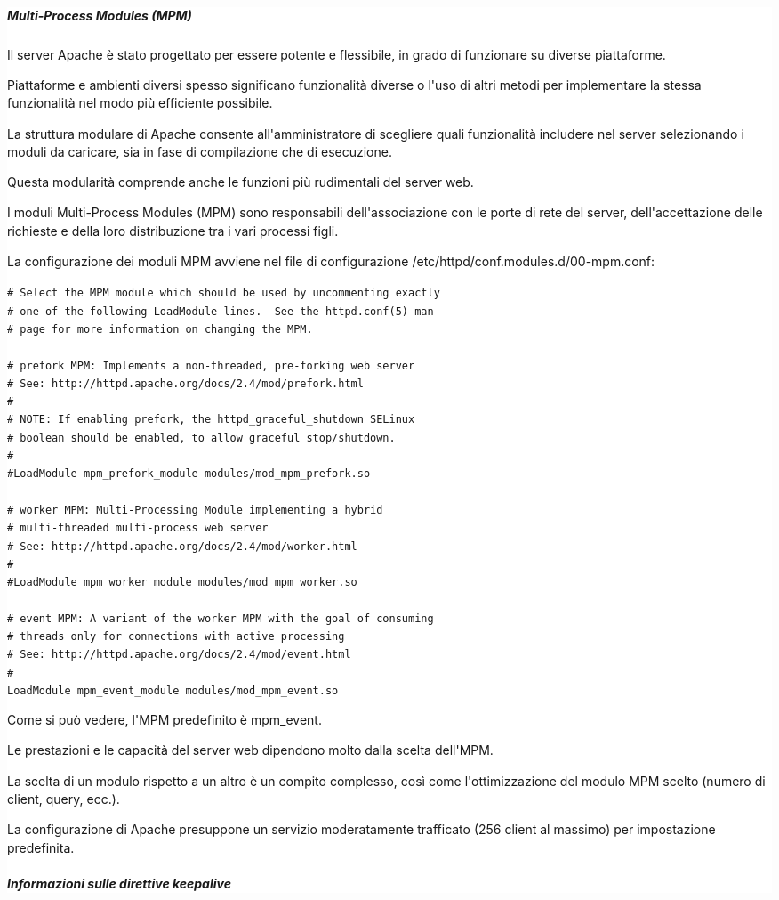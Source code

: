##### Multi-Process Modules (MPM)

Il server Apache è stato progettato per essere potente e flessibile, in grado di funzionare su diverse piattaforme.

Piattaforme e ambienti diversi spesso significano funzionalità diverse o l'uso di altri metodi per implementare la stessa funzionalità nel modo più efficiente possibile.

La struttura modulare di Apache consente all'amministratore di scegliere quali funzionalità includere nel server selezionando i moduli da caricare, sia in fase di compilazione che di esecuzione.

Questa modularità comprende anche le funzioni più rudimentali del server web.

I moduli Multi-Process Modules (MPM) sono responsabili dell'associazione con le porte di rete del server, dell'accettazione delle richieste e della loro distribuzione tra i vari processi figli.

La configurazione dei moduli MPM avviene nel file di configurazione /etc/httpd/conf.modules.d/00-mpm.conf:

```file
# Select the MPM module which should be used by uncommenting exactly
# one of the following LoadModule lines.  See the httpd.conf(5) man
# page for more information on changing the MPM.

# prefork MPM: Implements a non-threaded, pre-forking web server
# See: http://httpd.apache.org/docs/2.4/mod/prefork.html
#
# NOTE: If enabling prefork, the httpd_graceful_shutdown SELinux
# boolean should be enabled, to allow graceful stop/shutdown.
#
#LoadModule mpm_prefork_module modules/mod_mpm_prefork.so

# worker MPM: Multi-Processing Module implementing a hybrid
# multi-threaded multi-process web server
# See: http://httpd.apache.org/docs/2.4/mod/worker.html
#
#LoadModule mpm_worker_module modules/mod_mpm_worker.so

# event MPM: A variant of the worker MPM with the goal of consuming
# threads only for connections with active processing
# See: http://httpd.apache.org/docs/2.4/mod/event.html
#
LoadModule mpm_event_module modules/mod_mpm_event.so
```

Come si può vedere, l'MPM predefinito è mpm_event.

Le prestazioni e le capacità del server web dipendono molto dalla scelta dell'MPM.

La scelta di un modulo rispetto a un altro è un compito complesso, così come l'ottimizzazione del modulo MPM scelto (numero di client, query, ecc.).

La configurazione di Apache presuppone un servizio moderatamente trafficato (256 client al massimo) per impostazione predefinita.

##### Informazioni sulle direttive keepalive
